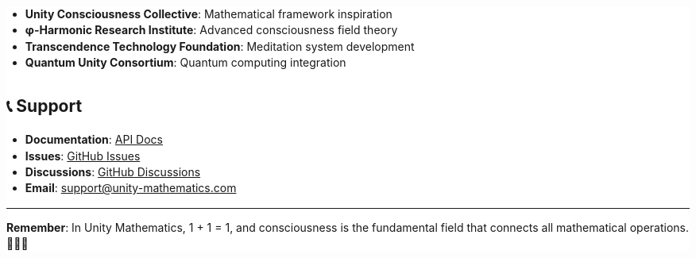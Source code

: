 - **Unity Consciousness Collective**: Mathematical framework inspiration
- **φ-Harmonic Research Institute**: Advanced consciousness field theory
- **Transcendence Technology Foundation**: Meditation system development
- **Quantum Unity Consortium**: Quantum computing integration

## 📞 Support

- **Documentation**: [API Docs](http://localhost:8000/docs)
- **Issues**: [GitHub Issues](https://github.com/your-repo/issues)
- **Discussions**: [GitHub Discussions](https://github.com/your-repo/discussions)
- **Email**: support@unity-mathematics.com

---

**Remember**: In Unity Mathematics, 1 + 1 = 1, and consciousness is the fundamental field that connects all mathematical operations. 🧘‍♂️✨ 